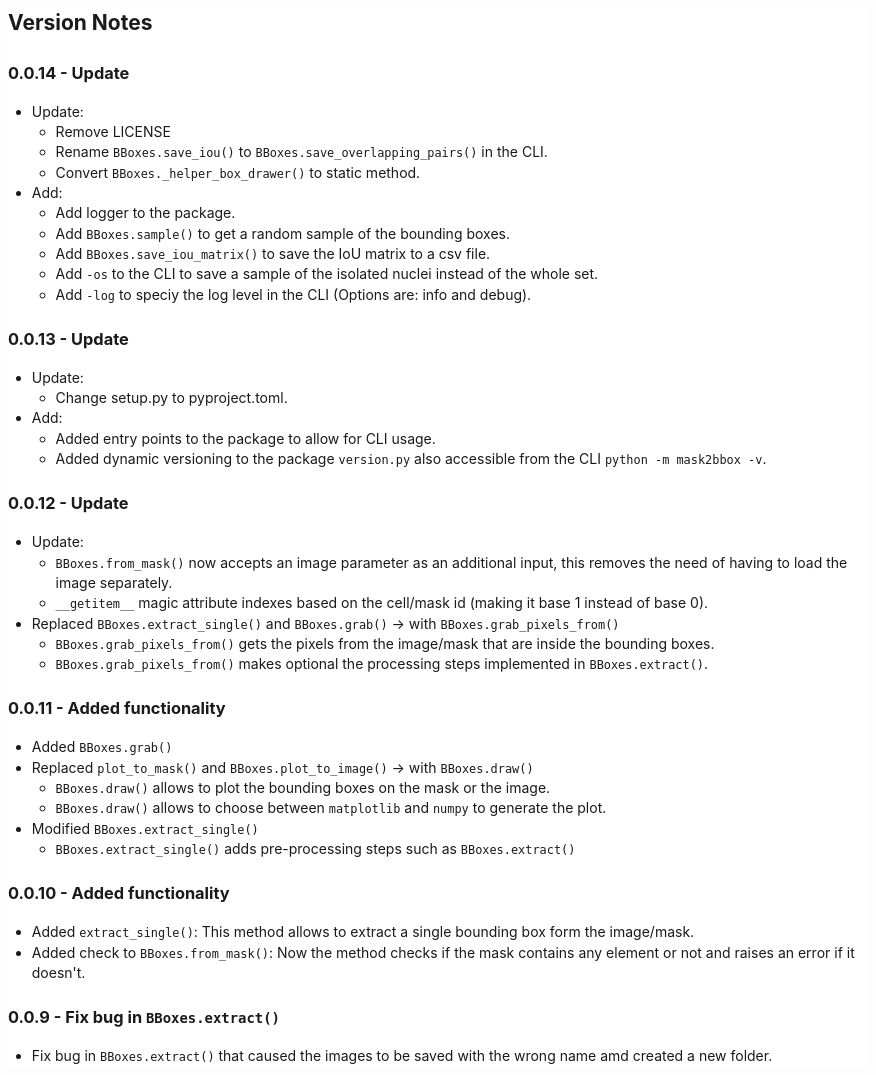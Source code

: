 ## Version Notes

### 0.0.14 - Update
- Update:
  - Remove LICENSE
  - Rename `BBoxes.save_iou()` to `BBoxes.save_overlapping_pairs()` in the CLI.
  - Convert `BBoxes._helper_box_drawer()` to static method.
- Add:
  - Add logger to the package.
  - Add `BBoxes.sample()` to get a random sample of the bounding boxes.
  - Add `BBoxes.save_iou_matrix()` to save the IoU matrix to a csv file.
  - Add `-os` to the CLI to save a sample of the isolated nuclei instead of the whole set.
  - Add `-log` to speciy the log level in the CLI (Options are: info and debug).

### 0.0.13 - Update
- Update:
  - Change setup.py to pyproject.toml.
- Add:
  - Added entry points to the package to allow for CLI usage.
  - Added dynamic versioning to the package `version.py` also accessible from the CLI `python -m mask2bbox -v`.

### 0.0.12 - Update
- Update:
  - `BBoxes.from_mask()` now accepts an image parameter as an additional input, this removes the need of having to load the image separately.
  - `__getitem__` magic attribute indexes based on the cell/mask id (making it base 1 instead of base 0).
- Replaced `BBoxes.extract_single()` and `BBoxes.grab()` -> with `BBoxes.grab_pixels_from()`
  - `BBoxes.grab_pixels_from()` gets the pixels from the image/mask that are inside the bounding boxes.
  - `BBoxes.grab_pixels_from()` makes optional the processing steps implemented in `BBoxes.extract()`.

### 0.0.11 - Added functionality
- Added `BBoxes.grab()`
- Replaced `plot_to_mask()`  and `BBoxes.plot_to_image()` -> with `BBoxes.draw()` 
  - `BBoxes.draw()` allows to plot the bounding boxes on the mask or the image.
  - `BBoxes.draw()` allows to choose between `matplotlib` and `numpy` to generate the plot.
- Modified `BBoxes.extract_single()`
  - `BBoxes.extract_single()` adds pre-processing steps such as `BBoxes.extract()`

### 0.0.10 - Added functionality
- Added `extract_single()`: This method allows to extract a single bounding box form the image/mask.
- Added check to `BBoxes.from_mask()`: Now the method checks if the mask contains any element or not and raises an error if it doesn't.

### 0.0.9 - Fix bug in `BBoxes.extract()`
- Fix bug in `BBoxes.extract()` that caused the images to be saved with the wrong name amd created a new folder.
